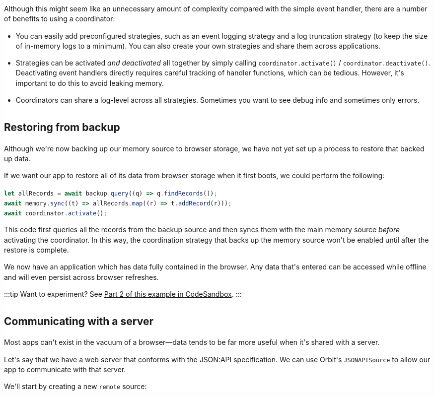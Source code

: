 Although this might seem like an unnecessary amount of complexity compared with
the simple event handler, there are a number of benefits to using a coordinator:

- You can easily add preconfigured strategies, such as an event logging
  strategy and a log truncation strategy (to keep the size of in-memory logs
  to a minimum). You can also create your own strategies and share them across
  applications.

- Strategies can be activated _and deactivated_ all together by simply calling
  `coordinator.activate()` / `coordinator.deactivate()`. Deactivating
  event handlers directly requires careful tracking of handler functions, which
  can be tedious. However, it's important to do this to avoid leaking memory.

- Coordinators can share a log-level across all strategies. Sometimes you want
  to see debug info and sometimes only errors.

## Restoring from backup

Although we're now backing up our memory source to browser storage, we have not
yet set up a process to restore that backed up data.

If we want our app to restore all of its data from browser storage when it
first boots, we could perform the following:

```javascript
let allRecords = await backup.query((q) => q.findRecords());
await memory.sync((t) => allRecords.map((r) => t.addRecord(r)));
await coordinator.activate();
```

This code first queries all the records from the backup source and then syncs
them with the main memory source _before_ activating the coordinator. In this
way, the coordination strategy that backs up the memory source won't be enabled
until after the restore is complete.

We now have an application which has data fully contained in the browser. Any
data that's entered can be accessed while offline and will even persist across
browser refreshes.

:::tip Want to experiment?
See [Part 2 of this example in CodeSandbox](https://codesandbox.io/s/orbitjs-v017-getting-started-part-2-vt4ct?previewwindow=console).
:::

## Communicating with a server

Most apps can't exist in the vacuum of a browser&mdash;data tends to be far
more useful when it's shared with a server.

Let's say that we have a web server that conforms with the
[JSON:API](http://jsonapi.org/) specification. We can use Orbit's
[`JSONAPISource`](./api/jsonapi/classes/JSONAPISource.md) to allow our app to
communicate with that server.

We'll start by creating a new `remote` source:
